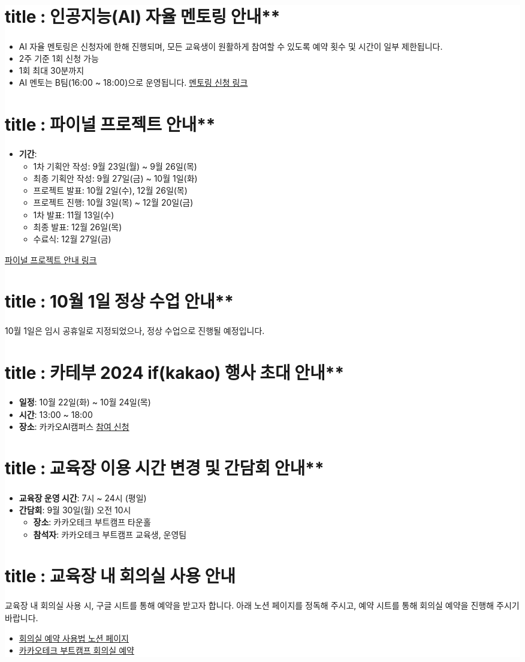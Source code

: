 # title : 인공지능(AI) 자율 멘토링 안내**

- AI 자율 멘토링은 신청자에 한해 진행되며, 모든 교육생이 원활하게 참여할 수 있도록 예약 횟수 및 시간이 일부 제한됩니다.
- 2주 기준 1회 신청 가능
- 1회 최대 30분까지
- AI 멘토는 B팀(16:00 ~ 18:00)으로 운영됩니다.
[멘토링 신청 링크](https://docs.google.com/spreadsheets/d/1IvGRweLRTSILFwVPUqpv5lvFZjKEkzHme49novpqwpc/edit?gid=1492242479#gid=1492242479)

# title : 파이널 프로젝트 안내**

- **기간**:
  - 1차 기획안 작성: 9월 23일(월) ~ 9월 26일(목)
  - 최종 기획안 작성: 9월 27일(금) ~ 10월 1일(화)
  - 프로젝트 발표: 10월 2일(수), 12월 26일(목)
  - 프로젝트 진행: 10월 3일(목) ~ 12월 20일(금)
  - 1차 발표: 11월 13일(수)
  - 최종 발표: 12월 26일(목)
  - 수료식: 12월 27일(금)

[파이널 프로젝트 안내 링크](https://goormkdx.notion.site/Final-Team-Project-9-19-12-27-107c0ff4ce31804cb111f6be191f3958?pvs=4)

# title : 10월 1일 정상 수업 안내**

10월 1일은 임시 공휴일로 지정되었으나, 정상 수업으로 진행될 예정입니다.

# title : 카테부 2024 if(kakao) 행사 초대 안내**

- **일정**: 10월 22일(화) ~ 10월 24일(목)
- **시간**: 13:00 ~ 18:00
- **장소**: 카카오AI캠퍼스
[참여 신청](https://docs.google.com/spreadsheets/d/1IvGRweLRTSILFwVPUqpv5lvFZjKEkzHme49novpqwpc/edit?gid=1492242479#gid=1492242479)

# title : 교육장 이용 시간 변경 및 간담회 안내**

- **교육장 운영 시간**: 7시 ~ 24시 (평일)
- **간담회**: 9월 30일(월) 오전 10시
  - **장소**: 카카오테크 부트캠프 타운홀
  - **참석자**: 카카오테크 부트캠프 교육생, 운영팀

# title : 교육장 내 회의실 사용 안내

교육장 내 회의실 사용 시, 구글 시트를 통해 예약을 받고자 합니다. 아래 노션 페이지를 정독해 주시고, 예약 시트를 통해 회의실 예약을 진행해 주시기 바랍니다.

- [회의실 예약 사용법 노션 페이지](https://goormkdx.notion.site/d4d5f36fd6cd47269edb15c033041a08)
- [카카오테크 부트캠프 회의실 예약](https://docs.google.com/spreadsheets/d/10m-JZM2eRbgQepXGJflreGVR09i0RW2Mu3Ozo_VkQRs/edit?gid=395719802#gid=395719802)
